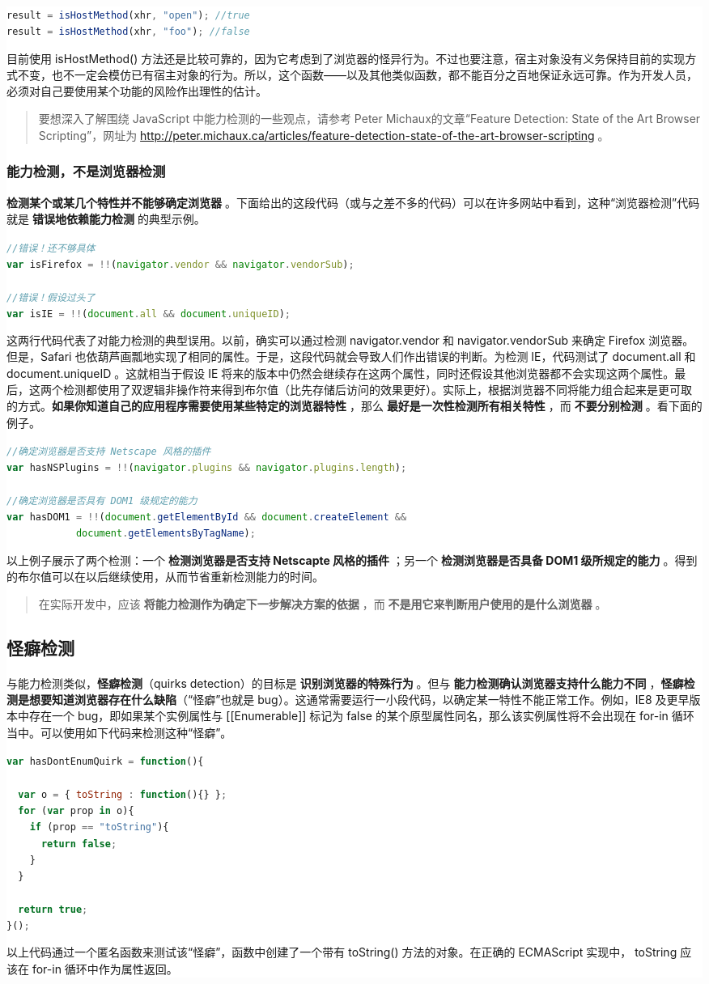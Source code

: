 ```js
result = isHostMethod(xhr, "open"); //true
result = isHostMethod(xhr, "foo"); //false
```

目前使用 isHostMethod() 方法还是比较可靠的，因为它考虑到了浏览器的怪异行为。不过也要注意，宿主对象没有义务保持目前的实现方式不变，也不一定会模仿已有宿主对象的行为。所以，这个函数——以及其他类似函数，都不能百分之百地保证永远可靠。作为开发人员，必须对自己要使用某个功能的风险作出理性的估计。

> 要想深入了解围绕 JavaScript 中能力检测的一些观点，请参考 Peter Michaux的文章“Feature Detection: State of the Art Browser Scripting”，网址为  http://peter.michaux.ca/articles/feature-detection-state-of-the-art-browser-scripting 。

###  能力检测，不是浏览器检测

**检测某个或某几个特性并不能够确定浏览器** 。下面给出的这段代码（或与之差不多的代码）可以在许多网站中看到，这种“浏览器检测”代码就是 **错误地依赖能力检测** 的典型示例。

```js
//错误！还不够具体
var isFirefox = !!(navigator.vendor && navigator.vendorSub);

//错误！假设过头了
var isIE = !!(document.all && document.uniqueID);
```
这两行代码代表了对能力检测的典型误用。以前，确实可以通过检测 navigator.vendor 和 navigator.vendorSub 来确定 Firefox 浏览器。但是，Safari 也依葫芦画瓢地实现了相同的属性。于是，这段代码就会导致人们作出错误的判断。为检测 IE，代码测试了 document.all 和 document.uniqueID 。这就相当于假设 IE 将来的版本中仍然会继续存在这两个属性，同时还假设其他浏览器都不会实现这两个属性。最后，这两个检测都使用了双逻辑非操作符来得到布尔值（比先存储后访问的效果更好）。实际上，根据浏览器不同将能力组合起来是更可取的方式。**如果你知道自己的应用程序需要使用某些特定的浏览器特性** ，那么 **最好是一次性检测所有相关特性** ，而 **不要分别检测** 。看下面的例子。

```js
//确定浏览器是否支持 Netscape 风格的插件
var hasNSPlugins = !!(navigator.plugins && navigator.plugins.length);

//确定浏览器是否具有 DOM1 级规定的能力
var hasDOM1 = !!(document.getElementById && document.createElement &&
            document.getElementsByTagName);
```
以上例子展示了两个检测：一个 **检测浏览器是否支持 Netscapte 风格的插件** ；另一个 **检测浏览器是否具备 DOM1 级所规定的能力** 。得到的布尔值可以在以后继续使用，从而节省重新检测能力的时间。

> 在实际开发中，应该 **将能力检测作为确定下一步解决方案的依据** ，而 **不是用它来判断用户使用的是什么浏览器** 。

## 怪癖检测

与能力检测类似，**怪癖检测**（quirks detection）的目标是 **识别浏览器的特殊行为** 。但与 **能力检测确认浏览器支持什么能力不同** ，**怪癖检测是想要知道浏览器存在什么缺陷**（“怪癖”也就是 bug）。这通常需要运行一小段代码，以确定某一特性不能正常工作。例如，IE8 及更早版本中存在一个 bug，即如果某个实例属性与 [[Enumerable]] 标记为 false 的某个原型属性同名，那么该实例属性将不会出现在 for-in 循环当中。可以使用如下代码来检测这种“怪癖”。

```js
var hasDontEnumQuirk = function(){

  var o = { toString : function(){} };
  for (var prop in o){
    if (prop == "toString"){
      return false;
    }
  }
  
  return true;
}();
```
以上代码通过一个匿名函数来测试该“怪癖”，函数中创建了一个带有 toString() 方法的对象。在正确的 ECMAScript 实现中， toString 应该在 for-in 循环中作为属性返回。
